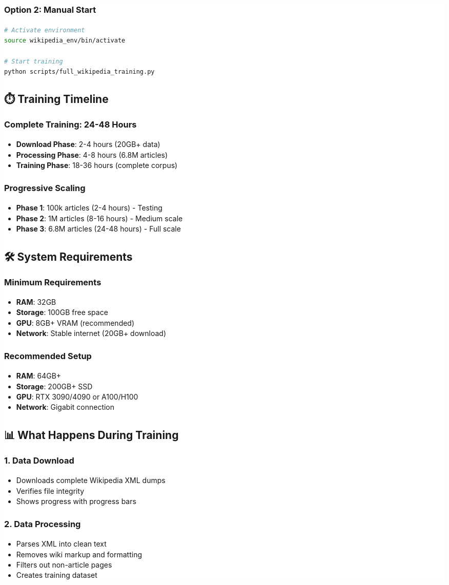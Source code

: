 ### Option 2: Manual Start
```bash
# Activate environment
source wikipedia_env/bin/activate

# Start training
python scripts/full_wikipedia_training.py
```

## ⏱️ Training Timeline

### Complete Training: 24-48 Hours
- **Download Phase**: 2-4 hours (20GB+ data)
- **Processing Phase**: 4-8 hours (6.8M articles)
- **Training Phase**: 18-36 hours (complete corpus)

### Progressive Scaling
- **Phase 1**: 100k articles (2-4 hours) - Testing
- **Phase 2**: 1M articles (8-16 hours) - Medium scale
- **Phase 3**: 6.8M articles (24-48 hours) - Full scale

## 🛠️ System Requirements

### Minimum Requirements
- **RAM**: 32GB
- **Storage**: 100GB free space
- **GPU**: 8GB+ VRAM (recommended)
- **Network**: Stable internet (20GB+ download)

### Recommended Setup
- **RAM**: 64GB+
- **Storage**: 200GB+ SSD
- **GPU**: RTX 3090/4090 or A100/H100
- **Network**: Gigabit connection

## 📊 What Happens During Training

### 1. Data Download
- Downloads complete Wikipedia XML dumps
- Verifies file integrity
- Shows progress with progress bars

### 2. Data Processing
- Parses XML into clean text
- Removes wiki markup and formatting
- Filters out non-article pages
- Creates training dataset
